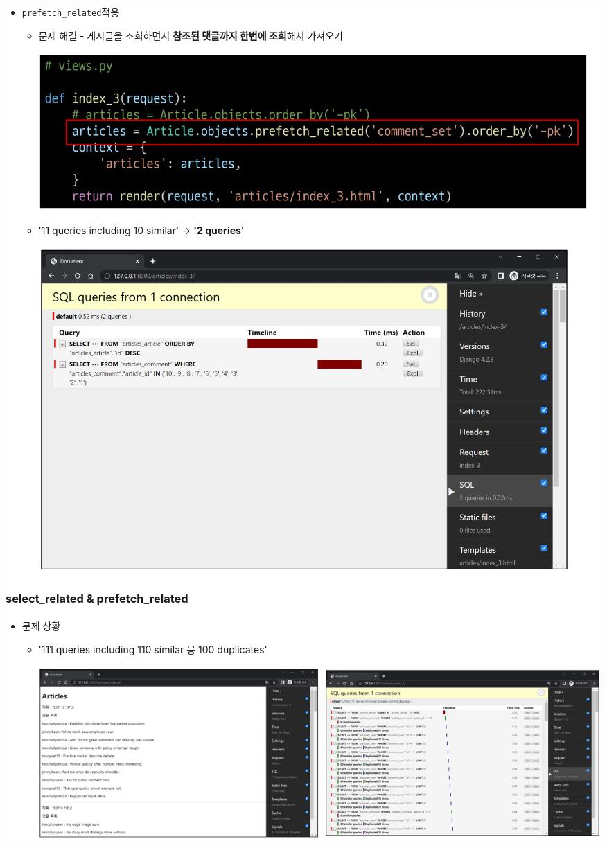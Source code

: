 * `prefetch_related`적용
    * 문제 해결 - 게시글을 조회하면서 **참조된 댓글까지 한번에 조회**해서 가져오기

        ![db_N_M_using_prefetch_related](../image/db_N_M_using_prefetch_related.png)

    * '11 queries including 10 similar' -> **'2 queries'**

        ![db_N_M_using_prefetch_related_result](../image/db_N_M_using_prefetch_related_result.png)


### select_related & prefetch_related
* 문제 상황
    * '111 queries including 110 similar 뭉 100 duplicates'

        ![db_N_M_problem_without_select_related_&_prefetch_related](../image/db_N_M_problem_without_select_related_&_prefetch_related.png)
